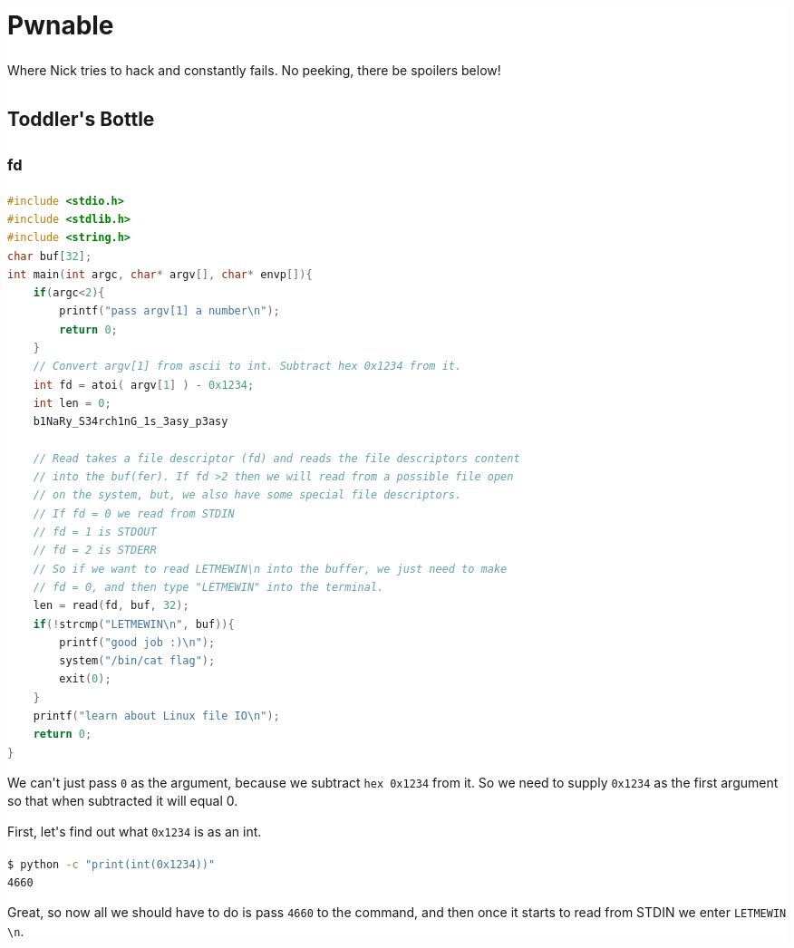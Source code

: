 # Pwnable
Where Nick tries to hack and constantly fails. No peeking, there be spoilers below!

## Toddler's Bottle

### fd
```c
#include <stdio.h>
#include <stdlib.h>
#include <string.h>
char buf[32];
int main(int argc, char* argv[], char* envp[]){
	if(argc<2){
		printf("pass argv[1] a number\n");
		return 0;
	}
	// Convert argv[1] from ascii to int. Subtract hex 0x1234 from it.
	int fd = atoi( argv[1] ) - 0x1234; 
	int len = 0;
	b1NaRy_S34rch1nG_1s_3asy_p3asy

	// Read takes a file descriptor (fd) and reads the file descriptors content
	// into the buf(fer). If fd >2 then we will read from a possible file open
	// on the system, but, we also have some special file descriptors.
	// If fd = 0 we read from STDIN
	// fd = 1 is STDOUT
	// fd = 2 is STDERR
	// So if we want to read LETMEWIN\n into the buffer, we just need to make
	// fd = 0, and then type "LETMEWIN" into the terminal.
	len = read(fd, buf, 32); 
	if(!strcmp("LETMEWIN\n", buf)){
		printf("good job :)\n");
		system("/bin/cat flag");
		exit(0);
	}
	printf("learn about Linux file IO\n");
	return 0;
}
```

We can't just pass `0` as the argument, because we subtract `hex 0x1234` from it. So we need to supply `0x1234` as the first argument so that when subtracted it will equal 0.

First, let's find out what `0x1234` is as an int.

```bash
$ python -c "print(int(0x1234))"
4660
```

Great, so now all we should have to do is pass `4660` to the command, and then once it starts to read from STDIN we enter `LETMEWIN\n`.
